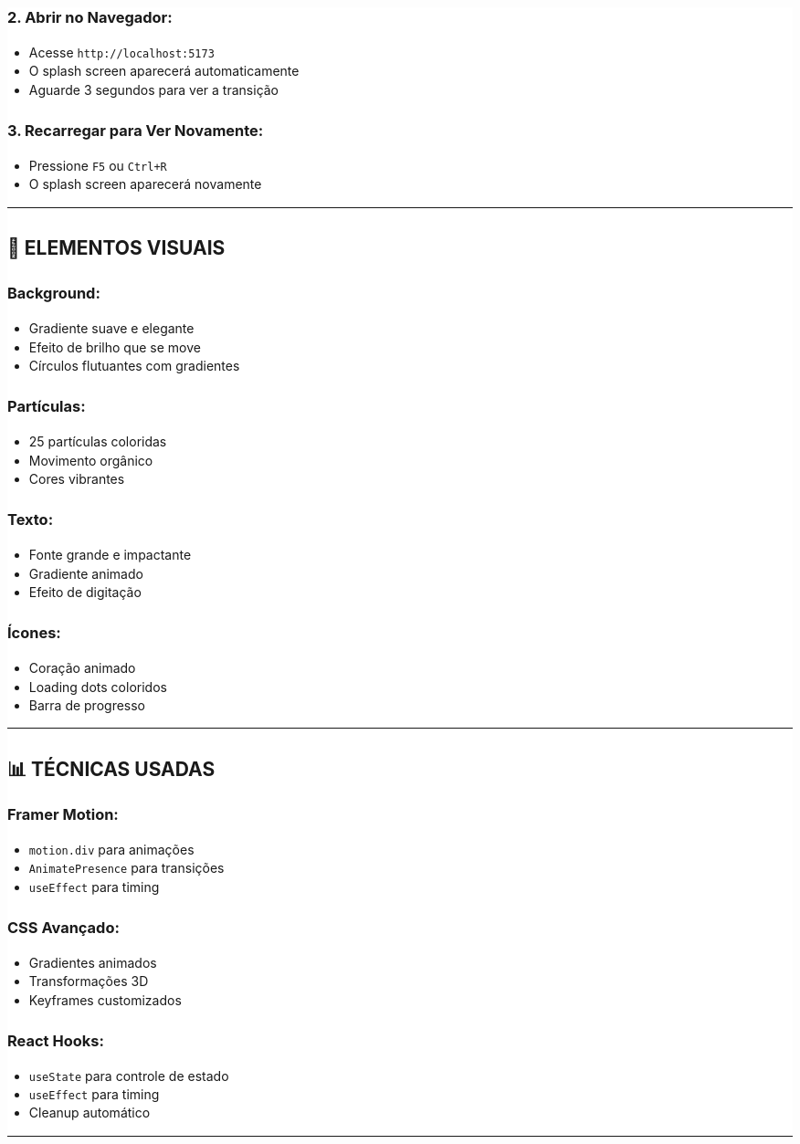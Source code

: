### **2. Abrir no Navegador:**
- Acesse `http://localhost:5173`
- O splash screen aparecerá automaticamente
- Aguarde 3 segundos para ver a transição

### **3. Recarregar para Ver Novamente:**
- Pressione `F5` ou `Ctrl+R`
- O splash screen aparecerá novamente

---

## 🎯 **ELEMENTOS VISUAIS**

### **Background:**
- Gradiente suave e elegante
- Efeito de brilho que se move
- Círculos flutuantes com gradientes

### **Partículas:**
- 25 partículas coloridas
- Movimento orgânico
- Cores vibrantes

### **Texto:**
- Fonte grande e impactante
- Gradiente animado
- Efeito de digitação

### **Ícones:**
- Coração animado
- Loading dots coloridos
- Barra de progresso

---

## 📊 **TÉCNICAS USADAS**

### **Framer Motion:**
- `motion.div` para animações
- `AnimatePresence` para transições
- `useEffect` para timing

### **CSS Avançado:**
- Gradientes animados
- Transformações 3D
- Keyframes customizados

### **React Hooks:**
- `useState` para controle de estado
- `useEffect` para timing
- Cleanup automático

---